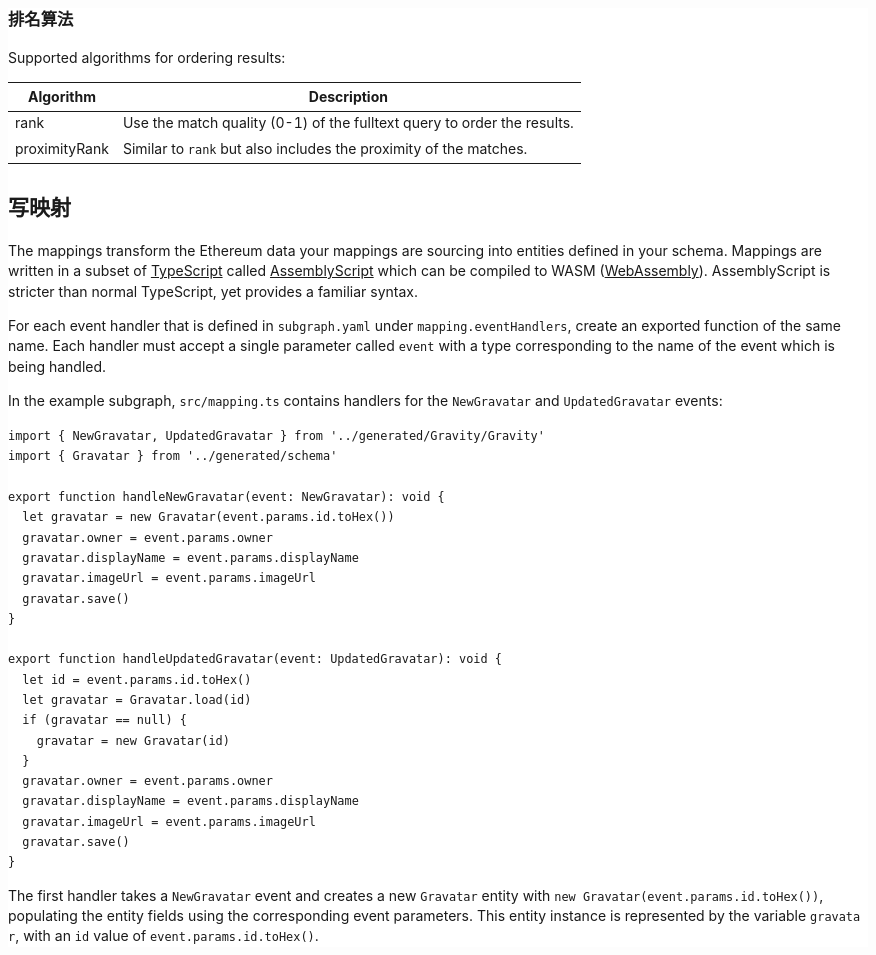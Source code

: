 ### 排名算法

Supported algorithms for ordering results:

| Algorithm     | Description                              |
| ------------- | ---------------------------------------- |
| rank          | Use the match quality (0-1) of the fulltext query to order the results. |
| proximityRank | Similar to `rank` but also includes the proximity of the matches. |

## 写映射

The mappings transform the Ethereum data your mappings are sourcing into entities defined in your schema. Mappings are written in a subset of [TypeScript](https://www.typescriptlang.org/docs/handbook/typescript-in-5-minutes.html) called [AssemblyScript](https://github.com/AssemblyScript/assemblyscript/wiki) which can be compiled to WASM ([WebAssembly](https://webassembly.org/)). AssemblyScript is stricter than normal TypeScript, yet provides a familiar syntax.

For each event handler that is defined in `subgraph.yaml` under `mapping.eventHandlers`, create an exported function of the same name. Each handler must accept a single parameter called `event` with a type corresponding to the name of the event which is being handled.

In the example subgraph, `src/mapping.ts` contains handlers for the `NewGravatar` and `UpdatedGravatar` events:

```
import { NewGravatar, UpdatedGravatar } from '../generated/Gravity/Gravity'
import { Gravatar } from '../generated/schema'

export function handleNewGravatar(event: NewGravatar): void {
  let gravatar = new Gravatar(event.params.id.toHex())
  gravatar.owner = event.params.owner
  gravatar.displayName = event.params.displayName
  gravatar.imageUrl = event.params.imageUrl
  gravatar.save()
}

export function handleUpdatedGravatar(event: UpdatedGravatar): void {
  let id = event.params.id.toHex()
  let gravatar = Gravatar.load(id)
  if (gravatar == null) {
    gravatar = new Gravatar(id)
  }
  gravatar.owner = event.params.owner
  gravatar.displayName = event.params.displayName
  gravatar.imageUrl = event.params.imageUrl
  gravatar.save()
}
```

The first handler takes a `NewGravatar` event and creates a new `Gravatar` entity with `new Gravatar(event.params.id.toHex())`, populating the entity fields using the corresponding event parameters. This entity instance is represented by the variable `gravatar`, with an `id` value of `event.params.id.toHex()`.
